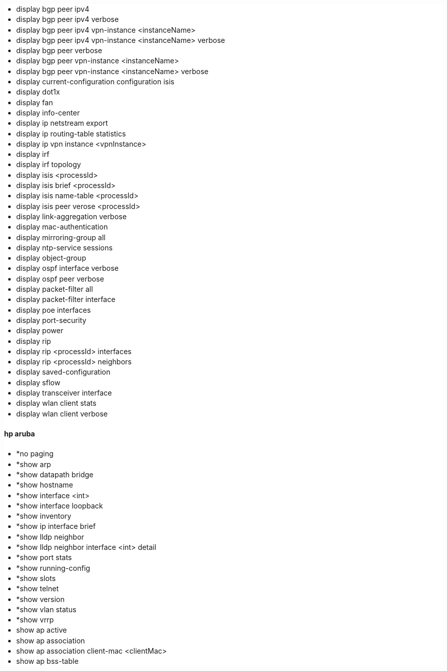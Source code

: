 -   display bgp peer ipv4
-   display bgp peer ipv4 verbose
-   display bgp peer ipv4 vpn-instance \<instanceName>
-   display bgp peer ipv4 vpn-instance \<instanceName> verbose
-   display bgp peer verbose
-   display bgp peer vpn-instance \<instanceName>
-   display bgp peer vpn-instance \<instanceName> verbose
-   display current-configuration configuration isis
-   display dot1x
-   display fan
-   display info-center
-   display ip netstream export
-   display ip routing-table statistics
-   display ip vpn instance \<vpnInstance>
-   display irf
-   display irf topology
-   display isis \<processId>
-   display isis brief \<processId>
-   display isis name-table \<processId>
-   display isis peer verose \<processId>
-   display link-aggregation verbose
-   display mac-authentication
-   display mirroring-group all
-   display ntp-service sessions
-   display object-group
-   display ospf interface verbose
-   display ospf peer verbose
-   display packet-filter all
-   display packet-filter interface
-   display poe interfaces
-   display port-security
-   display power
-   display rip
-   display rip \<processId> interfaces
-   display rip \<processId> neighbors
-   display saved-configuration
-   display sflow
-   display transceiver interface
-   display wlan client stats
-   display wlan client verbose

#### hp aruba

-   \*no paging
-   \*show arp
-   \*show datapath bridge
-   \*show hostname
-   \*show interface \<int>
-   \*show interface loopback
-   \*show inventory
-   \*show ip interface brief
-   \*show lldp neighbor
-   \*show lldp neighbor interface \<int> detail
-   \*show port stats
-   \*show running-config
-   \*show slots
-   \*show telnet
-   \*show version
-   \*show vlan status
-   \*show vrrp
-   show ap active
-   show ap association
-   show ap association client-mac \<clientMac>
-   show ap bss-table